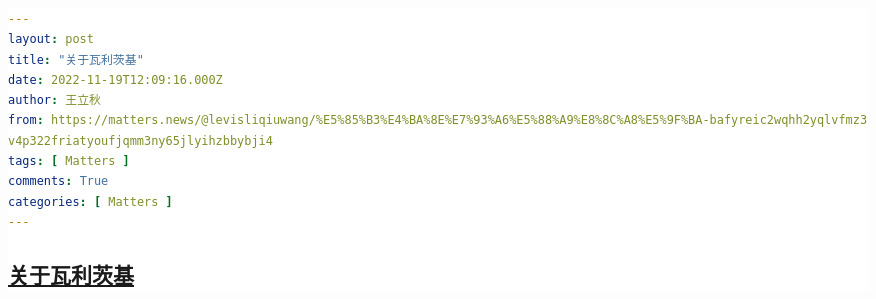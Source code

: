 ```yaml
---
layout: post
title: "关于瓦利茨基"
date: 2022-11-19T12:09:16.000Z
author: 王立秋
from: https://matters.news/@levisliqiuwang/%E5%85%B3%E4%BA%8E%E7%93%A6%E5%88%A9%E8%8C%A8%E5%9F%BA-bafyreic2wqhh2yqlvfmz3v4p322friatyoufjqmm3ny65jlyihzbbybji4
tags: [ Matters ]
comments: True
categories: [ Matters ]
---
```


[关于瓦利茨基](https://matters.news/@levisliqiuwang/%E5%85%B3%E4%BA%8E%E7%93%A6%E5%88%A9%E8%8C%A8%E5%9F%BA-bafyreic2wqhh2yqlvfmz3v4p322friatyoufjqmm3ny65jlyihzbbybji4)
------

<div>